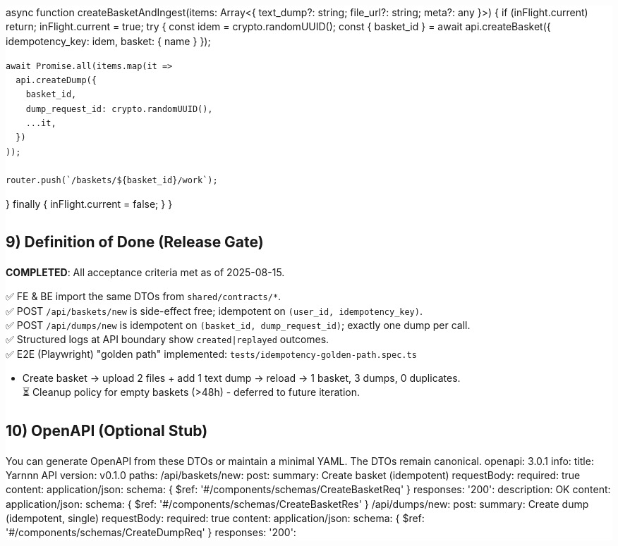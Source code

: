 async function createBasketAndIngest(items: Array<{ text_dump?: string; file_url?: string; meta?: any }>) {
  if (inFlight.current) return;
  inFlight.current = true;
  try {
    const idem = crypto.randomUUID();
    const { basket_id } = await api.createBasket({ idempotency_key: idem, basket: { name } });

    await Promise.all(items.map(it =>
      api.createDump({
        basket_id,
        dump_request_id: crypto.randomUUID(),
        ...it,
      })
    ));

    router.push(`/baskets/${basket_id}/work`);
  } finally {
    inFlight.current = false;
  }
}

## 9) Definition of Done (Release Gate)
**COMPLETED**: All acceptance criteria met as of 2025-08-15.

✅ FE & BE import the same DTOs from `shared/contracts/*`.  
✅ POST `/api/baskets/new` is side-effect free; idempotent on `(user_id, idempotency_key)`.  
✅ POST `/api/dumps/new` is idempotent on `(basket_id, dump_request_id)`; exactly one dump per call.  
✅ Structured logs at API boundary show `created|replayed` outcomes.  
✅ E2E (Playwright) "golden path" implemented: `tests/idempotency-golden-path.spec.ts`  
   - Create basket → upload 2 files + add 1 text dump → reload → 1 basket, 3 dumps, 0 duplicates.  
⏳ Cleanup policy for empty baskets (>48h) - deferred to future iteration.

## 10) OpenAPI (Optional Stub)
You can generate OpenAPI from these DTOs or maintain a minimal YAML. The DTOs remain canonical.
openapi: 3.0.1
info:
  title: Yarnnn API
  version: v0.1.0
paths:
  /api/baskets/new:
    post:
      summary: Create basket (idempotent)
      requestBody:
        required: true
        content:
          application/json:
            schema: { $ref: '#/components/schemas/CreateBasketReq' }
      responses:
        '200':
          description: OK
          content:
            application/json:
              schema: { $ref: '#/components/schemas/CreateBasketRes' }
  /api/dumps/new:
    post:
      summary: Create dump (idempotent, single)
      requestBody:
        required: true
        content:
          application/json:
            schema: { $ref: '#/components/schemas/CreateDumpReq' }
      responses:
        '200':